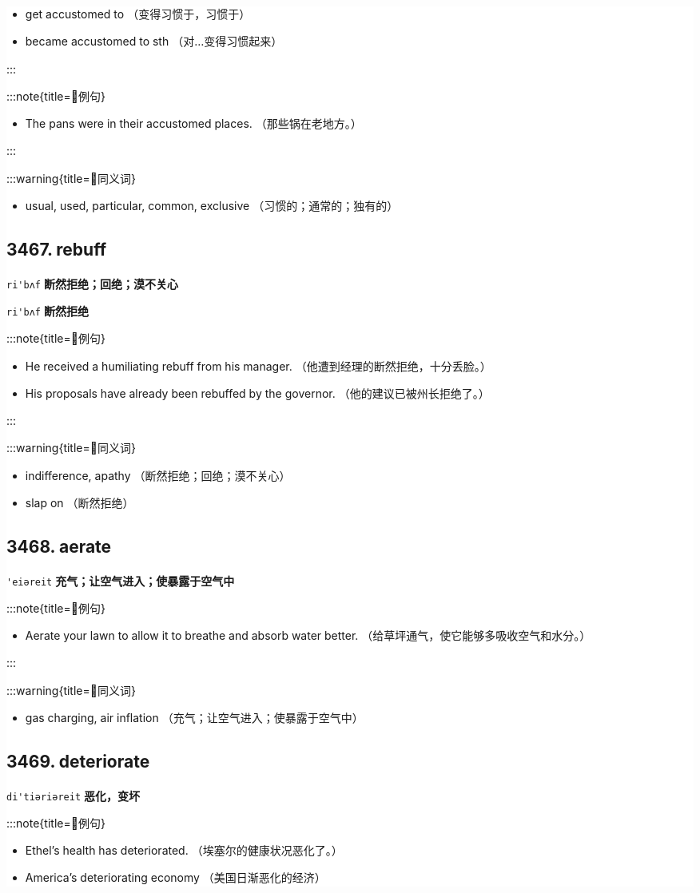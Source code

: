 - get accustomed to （变得习惯于，习惯于）

- became accustomed to sth （对…变得习惯起来）

:::

:::note{title=🎤例句}

- The pans were in their accustomed places. （那些锅在老地方。）

:::

:::warning{title=🤔同义词}

- usual, used, particular, common, exclusive （习惯的；通常的；独有的）


## 3467. rebuff

`ri'bʌf`  **断然拒绝；回绝；漠不关心**

`ri'bʌf`  **断然拒绝**

:::note{title=🎤例句}

- He received a humiliating rebuff from his manager. （他遭到经理的断然拒绝，十分丢脸。）

- His proposals have already been rebuffed by the governor. （他的建议已被州长拒绝了。）

:::

:::warning{title=🤔同义词}

- indifference, apathy （断然拒绝；回绝；漠不关心）

- slap on （断然拒绝）


## 3468. aerate

`'eiəreit`  **充气；让空气进入；使暴露于空气中**

:::note{title=🎤例句}

- Aerate your lawn to allow it to breathe and absorb water better. （给草坪通气，使它能够多吸收空气和水分。）

:::

:::warning{title=🤔同义词}

- gas charging, air inflation （充气；让空气进入；使暴露于空气中）


## 3469. deteriorate

`di'tiəriəreit`  **恶化，变坏**

:::note{title=🎤例句}

- Ethel’s health has deteriorated. （埃塞尔的健康状况恶化了。）

- America’s deteriorating economy （美国日渐恶化的经济）
